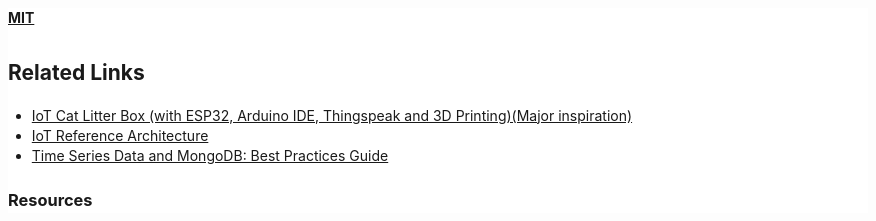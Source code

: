 #### [MIT](./LICENSE)

## Related Links

- [IoT Cat Litter Box (with ESP32, Arduino IDE, Thingspeak and 3D Printing)(Major inspiration)](https://www.instructables.com/id/IoT-Cat-Litter-Box-with-ESP32-Arduino-IDE-Thingspe/)
- [IoT Reference Architecture](https://www.mongodb.com/collateral/iot-reference-architecture)
- [Time Series Data and MongoDB: Best Practices Guide](https://www.mongodb.com/collateral/time-series-best-practices)

### Resources

[deps]: https://david-dm.org/JoeKarlsson/iot-kitty-litter-box/status.svg
[deps-url]: https://david-dm.org/JoeKarlsson/iot-kitty-litter-box
[maintainability]: https://api.codeclimate.com/v1/badges/99092720d0089153661f/maintainability
[maintainability-url]: https://codeclimate.com/github/JoeKarlsson/iot-kitty-litter-box/maintainability
[pr]: https://img.shields.io/badge/PRs-welcome-brightgreen.svg
[pr-url]: CONTRIBUTING.md
[stars]: https://img.shields.io/github/stars/JoeKarlsson/iot-kitty-litter-box.svg?style=flat-square
[stars-url]: https://github.com/JoeKarlsson/iot-kitty-litter-box/stargazers
[license]: https://img.shields.io/github/license/JoeKarlsson/iot-kitty-litter-box.svg
[license-url]: https://github.com/JoeKarlsson/iot-kitty-litter-box/blob/develop/LICENSE
[twitter]: https://img.shields.io/twitter/url/https/github.com/JoeKarlsson/iot-kitty-litter-box.svg?style=social&style=flat-square
[twitter-url]: https://twitter.com/intent/tweet?text=Checkout_this_awesome_IoT_Litter_Box:&url=https%3A%2F%2Fgithub.com%2FJoeKarlsson%2Fiot-kitty-litter-box
[greenkeeper]: https://badges.greenkeeper.io/JoeKarlsson/iot-kitty-litter-box.svg
[greenkeeper-url]: https://greenkeeper.io/
[snyk]: https://snyk.io/test/github/joekarlsson/iot-kitty-litter-box/badge.svg
[snyk-url]: https://snyk.io/test/github/joekarlsson/iot-kitty-litter-box
[bchcompliance]: https://bettercodehub.com/edge/badge/JoeKarlsson/iot-kitty-litter-box?branch=develop
[bchcompliance-url]: https://bettercodehub.com/

